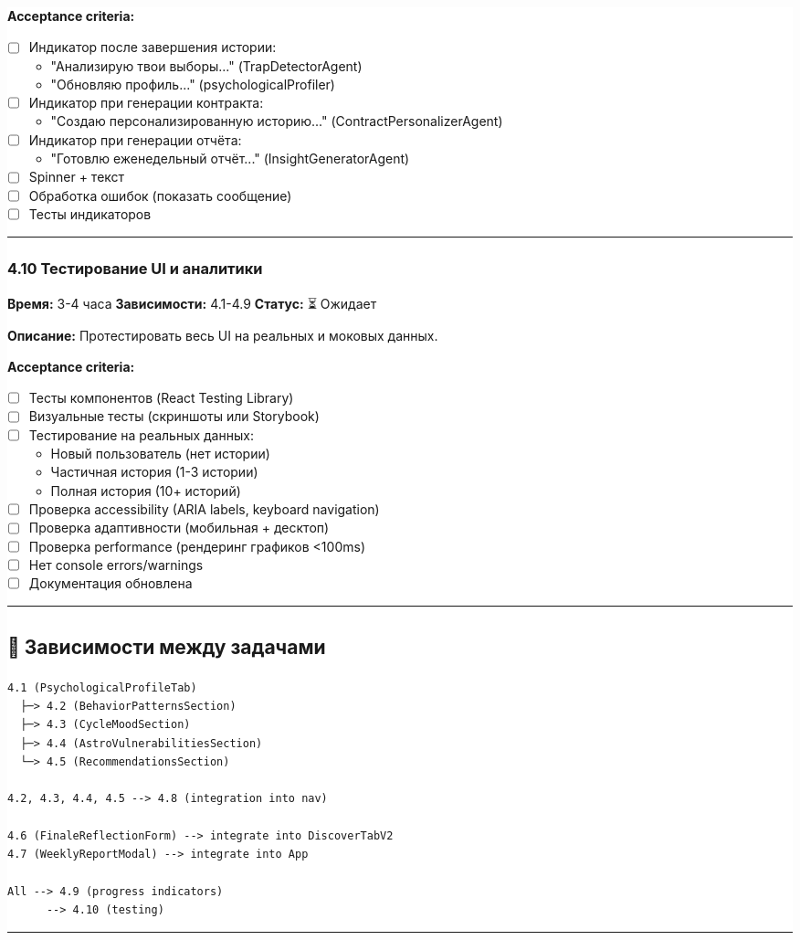 **Acceptance criteria:**
- [ ] Индикатор после завершения истории:
  - "Анализирую твои выборы..." (TrapDetectorAgent)
  - "Обновляю профиль..." (psychologicalProfiler)
- [ ] Индикатор при генерации контракта:
  - "Создаю персонализированную историю..." (ContractPersonalizerAgent)
- [ ] Индикатор при генерации отчёта:
  - "Готовлю еженедельный отчёт..." (InsightGeneratorAgent)
- [ ] Spinner + текст
- [ ] Обработка ошибок (показать сообщение)
- [ ] Тесты индикаторов

---

### 4.10 Тестирование UI и аналитики

**Время:** 3-4 часа
**Зависимости:** 4.1-4.9
**Статус:** ⏳ Ожидает

**Описание:**
Протестировать весь UI на реальных и моковых данных.

**Acceptance criteria:**
- [ ] Тесты компонентов (React Testing Library)
- [ ] Визуальные тесты (скриншоты или Storybook)
- [ ] Тестирование на реальных данных:
  - Новый пользователь (нет истории)
  - Частичная история (1-3 истории)
  - Полная история (10+ историй)
- [ ] Проверка accessibility (ARIA labels, keyboard navigation)
- [ ] Проверка адаптивности (мобильная + десктоп)
- [ ] Проверка performance (рендеринг графиков <100ms)
- [ ] Нет console errors/warnings
- [ ] Документация обновлена

---

## 🔗 Зависимости между задачами

```
4.1 (PsychologicalProfileTab)
  ├─> 4.2 (BehaviorPatternsSection)
  ├─> 4.3 (CycleMoodSection)
  ├─> 4.4 (AstroVulnerabilitiesSection)
  └─> 4.5 (RecommendationsSection)

4.2, 4.3, 4.4, 4.5 --> 4.8 (integration into nav)

4.6 (FinaleReflectionForm) --> integrate into DiscoverTabV2
4.7 (WeeklyReportModal) --> integrate into App

All --> 4.9 (progress indicators)
      --> 4.10 (testing)
```

---